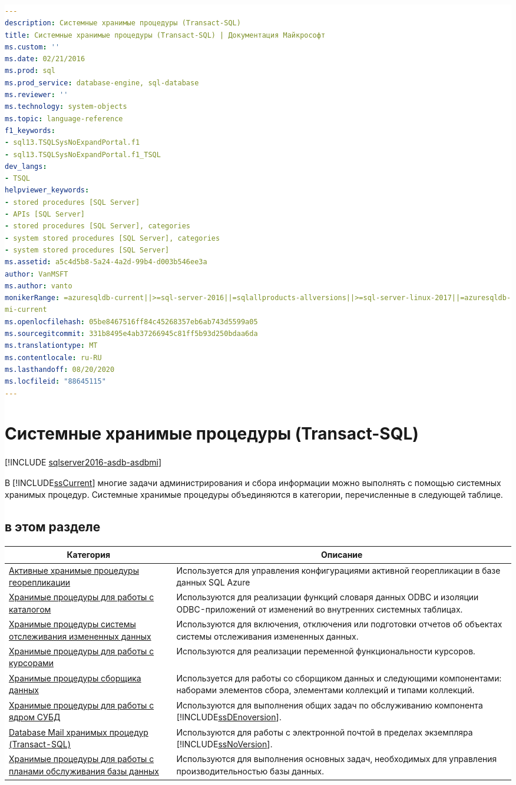 ```yaml
---
description: Системные хранимые процедуры (Transact-SQL)
title: Системные хранимые процедуры (Transact-SQL) | Документация Майкрософт
ms.custom: ''
ms.date: 02/21/2016
ms.prod: sql
ms.prod_service: database-engine, sql-database
ms.reviewer: ''
ms.technology: system-objects
ms.topic: language-reference
f1_keywords:
- sql13.TSQLSysNoExpandPortal.f1
- sql13.TSQLSysNoExpandPortal.f1_TSQL
dev_langs:
- TSQL
helpviewer_keywords:
- stored procedures [SQL Server]
- APIs [SQL Server]
- stored procedures [SQL Server], categories
- system stored procedures [SQL Server], categories
- system stored procedures [SQL Server]
ms.assetid: a5c4d5b8-5a24-4a2d-99b4-d003b546ee3a
author: VanMSFT
ms.author: vanto
monikerRange: =azuresqldb-current||>=sql-server-2016||=sqlallproducts-allversions||>=sql-server-linux-2017||=azuresqldb-mi-current
ms.openlocfilehash: 05be8467516ff84c45268357eb6ab743d5599a05
ms.sourcegitcommit: 331b8495e4ab37266945c81ff5b93d250bdaa6da
ms.translationtype: MT
ms.contentlocale: ru-RU
ms.lasthandoff: 08/20/2020
ms.locfileid: "88645115"
---
```

# <a name="system-stored-procedures-transact-sql"></a>Системные хранимые процедуры (Transact-SQL)

[!INCLUDE [sqlserver2016-asdb-asdbmi](../../includes/applies-to-version/sqlserver2016-asdb-asdbmi.md)]

  В [!INCLUDE[ssCurrent](../../includes/sscurrent-md.md)] многие задачи администрирования и сбора информации можно выполнять с помощью системных хранимых процедур. Системные хранимые процедуры объединяются в категории, перечисленные в следующей таблице.  
  
## <a name="in-this-section"></a>в этом разделе  
  
|Категория|Описание|  
|--------------|-----------------|  
|[Активные хранимые процедуры георепликации](https://msdn.microsoft.com/library/81658ee4-4422-4d73-bf7a-86a07422cb0d)|Используется для управления конфигурациями активной георепликации в базе данных SQL Azure|  
|[Хранимые процедуры для работы с каталогом](../../relational-databases/system-stored-procedures/catalog-stored-procedures-transact-sql.md)|Используются для реализации функций словаря данных ODBC и изоляции ODBC-приложений от изменений во внутренних системных таблицах.|  
|[Хранимые процедуры системы отслеживания измененных данных](../../relational-databases/system-stored-procedures/change-data-capture-stored-procedures-transact-sql.md)|Используются для включения, отключения или подготовки отчетов об объектах системы отслеживания измененных данных.|  
|[Хранимые процедуры для работы с курсорами](../../relational-databases/system-stored-procedures/cursor-stored-procedures-transact-sql.md)|Используются для реализации переменной функциональности курсоров.|  
|[Хранимые процедуры сборщика данных](../../relational-databases/system-stored-procedures/data-collector-stored-procedures-transact-sql.md)|Используется для работы со сборщиком данных и следующими компонентами: наборами элементов сбора, элементами коллекций и типами коллекций.|  
|[Хранимые процедуры для работы с ядром СУБД](../../relational-databases/system-stored-procedures/database-engine-stored-procedures-transact-sql.md)|Используются для выполнения общих задач по обслуживанию компонента [!INCLUDE[ssDEnoversion](../../includes/ssdenoversion-md.md)].|  
|[Database Mail хранимых процедур &#40;Transact-SQL&#41;](../../relational-databases/system-stored-procedures/database-mail-stored-procedures-transact-sql.md)|Используются для работы с электронной почтой в пределах экземпляра [!INCLUDE[ssNoVersion](../../includes/ssnoversion-md.md)].|  
|[Хранимые процедуры для работы с планами обслуживания базы данных](../../relational-databases/system-stored-procedures/database-maintenance-plan-stored-procedures-transact-sql.md)|Используются для выполнения основных задач, необходимых для управления производительностью базы данных.|  